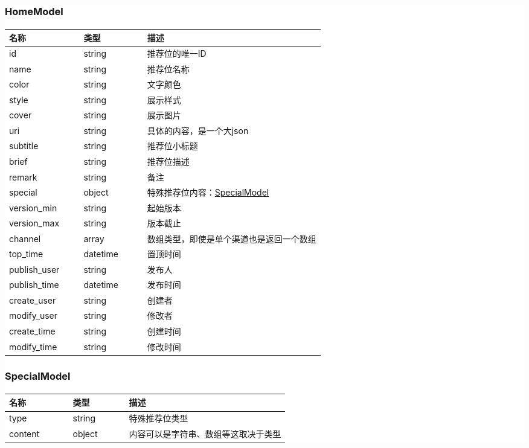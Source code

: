 ### HomeModel

| 名称               | 类型               | 描述
| :----------------- | :----------------- | :----------------- 
| id                 | string             | 推荐位的唯一ID
| name               | string             | 推荐位名称
| color              | string             | 文字颜色
| style              | string             | 展示样式
| cover              | string             | 展示图片
| uri                | string             | 具体的内容，是一个大json
| subtitle           | string             | 推荐位小标题
| brief              | string             | 推荐位描述
| remark             | string             | 备注
| special            | object             | 特殊推荐位内容：[SpecialModel](#specialmodel)
| version_min        | string             | 起始版本
| version_max        | string             | 版本截止
| channel            | array              | 数组类型，即使是单个渠道也是返回一个数组
| top_time           | datetime           | 置顶时间
| publish_user       | string             | 发布人
| publish_time       | datetime           | 发布时间
| create_user        | string             | 创建者
| modify_user        | string             | 修改者
| create_time        | string             | 创建时间
| modify_time        | string             | 修改时间

### SpecialModel
| 名称               | 类型               | 描述
| :----------------- | :----------------- | :----------------- 
| type               | string             | 特殊推荐位类型
| content            | object             | 内容可以是字符串、数组等这取决于类型

